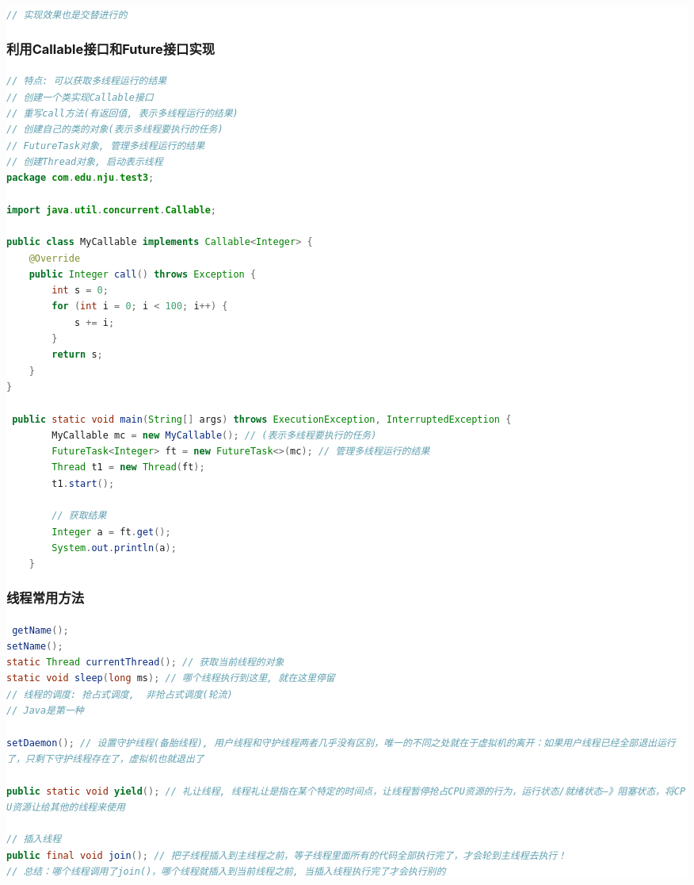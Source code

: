 ```java
// 实现效果也是交替进行的
```

### 利用Callable接口和Future接口实现

```java
// 特点: 可以获取多线程运行的结果
// 创建一个类实现Callable接口
// 重写call方法(有返回值, 表示多线程运行的结果)
// 创建自己的类的对象(表示多线程要执行的任务)
// FutureTask对象, 管理多线程运行的结果
// 创建Thread对象, 启动表示线程
package com.edu.nju.test3;

import java.util.concurrent.Callable;

public class MyCallable implements Callable<Integer> {
    @Override
    public Integer call() throws Exception {
        int s = 0;
        for (int i = 0; i < 100; i++) {
            s += i;
        }
        return s;
    }
}

 public static void main(String[] args) throws ExecutionException, InterruptedException {
        MyCallable mc = new MyCallable(); // (表示多线程要执行的任务)
        FutureTask<Integer> ft = new FutureTask<>(mc); // 管理多线程运行的结果
        Thread t1 = new Thread(ft);
        t1.start();

        // 获取结果
        Integer a = ft.get();
        System.out.println(a);
    }
```

### 线程常用方法

```java
 getName();
setName();
static Thread currentThread(); // 获取当前线程的对象
static void sleep(long ms); // 哪个线程执行到这里, 就在这里停留
// 线程的调度: 抢占式调度,  非抢占式调度(轮流)
// Java是第一种

setDaemon(); // 设置守护线程(备胎线程), 用户线程和守护线程两者几乎没有区别，唯一的不同之处就在于虚拟机的离开：如果用户线程已经全部退出运行了，只剩下守护线程存在了，虚拟机也就退出了

public static void yield(); // 礼让线程, 线程礼让是指在某个特定的时间点，让线程暂停抢占CPU资源的行为，运行状态/就绪状态–》阻塞状态，将CPU资源让给其他的线程来使用

// 插入线程
public final void join(); // 把子线程插入到主线程之前，等子线程里面所有的代码全部执行完了，才会轮到主线程去执行！
// 总结：哪个线程调用了join()，哪个线程就插入到当前线程之前, 当插入线程执行完了才会执行别的
```
